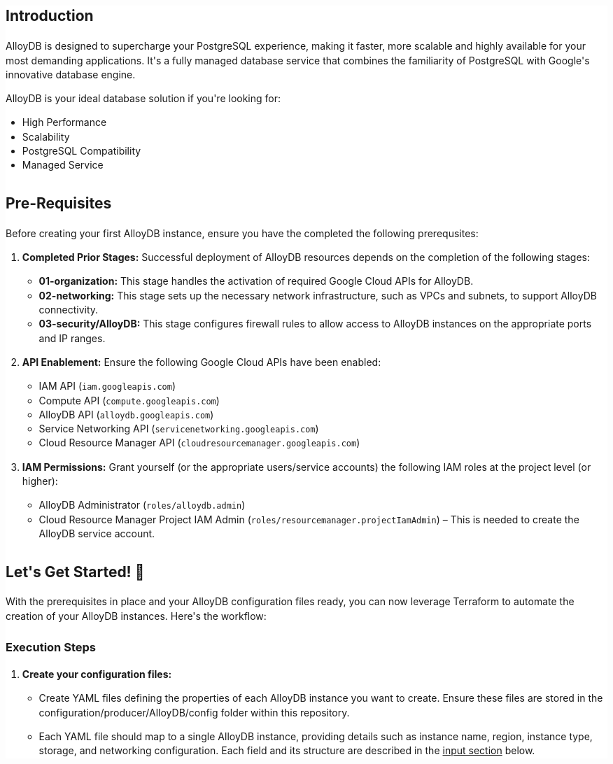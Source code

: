 ## Introduction

AlloyDB is designed to supercharge your PostgreSQL experience, making it faster, more scalable and highly available for your most demanding applications. It's a fully managed database service that combines the familiarity of PostgreSQL with Google's innovative database engine.

AlloyDB is your ideal database solution if you're looking for:

* High Performance
* Scalability
* PostgreSQL Compatibility
* Managed Service

## Pre-Requisites

Before creating your first AlloyDB instance, ensure you have the completed the following prerequsites:

1. **Completed Prior Stages:** Successful deployment of AlloyDB resources depends on the completion of the following stages:
    * **01-organization:** This stage handles the activation of required Google Cloud APIs for AlloyDB.
    * **02-networking:** This stage sets up the necessary network infrastructure, such as VPCs and subnets, to support AlloyDB connectivity.
    * **03-security/AlloyDB:** This stage configures firewall rules to allow access to AlloyDB instances on the appropriate ports and IP ranges.

2. **API Enablement:** Ensure the following Google Cloud APIs have been enabled:
   * IAM API (`iam.googleapis.com`)
   * Compute API (`compute.googleapis.com`)
   * AlloyDB API (`alloydb.googleapis.com`)
   * Service Networking API (`servicenetworking.googleapis.com`)
   * Cloud Resource Manager API (`cloudresourcemanager.googleapis.com`)

3. **IAM Permissions:**  Grant yourself (or the appropriate users/service accounts) the following IAM roles at the project level (or higher):
   * AlloyDB Administrator (`roles/alloydb.admin`)
   * Cloud Resource Manager Project IAM Admin (`roles/resourcemanager.projectIamAdmin`) – This is needed to create the AlloyDB service account.

## Let's Get Started! 🚀
With the prerequisites in place and your AlloyDB configuration files ready, you can now leverage Terraform to automate the creation of your AlloyDB instances. Here's the workflow:

### Execution Steps

1. **Create your configuration files:**

    * Create YAML files defining the properties of each AlloyDB instance you want to create. Ensure these files are stored in the configuration/producer/AlloyDB/config folder within this repository.

    * Each YAML file should map to a single AlloyDB instance, providing details such as instance name, region, instance type, storage, and networking configuration. Each field and its structure are described in the [input section](#inputs) below.
